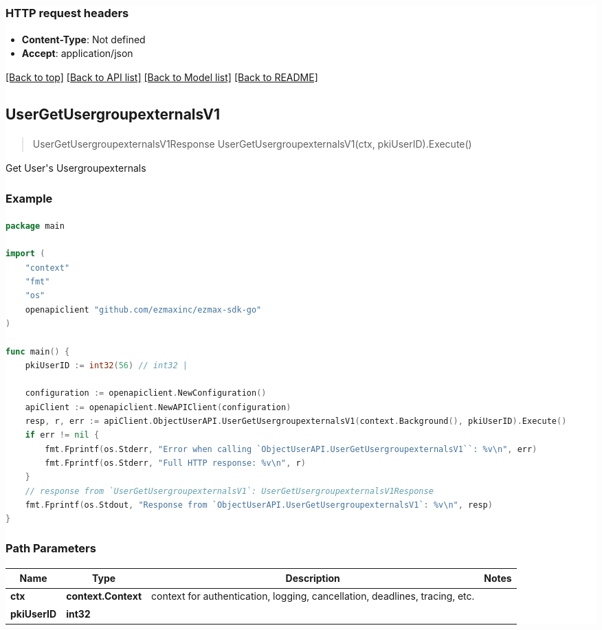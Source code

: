### HTTP request headers

- **Content-Type**: Not defined
- **Accept**: application/json

[[Back to top]](#) [[Back to API list]](../README.md#documentation-for-api-endpoints)
[[Back to Model list]](../README.md#documentation-for-models)
[[Back to README]](../README.md)


## UserGetUsergroupexternalsV1

> UserGetUsergroupexternalsV1Response UserGetUsergroupexternalsV1(ctx, pkiUserID).Execute()

Get User's Usergroupexternals

### Example

```go
package main

import (
	"context"
	"fmt"
	"os"
	openapiclient "github.com/ezmaxinc/ezmax-sdk-go"
)

func main() {
	pkiUserID := int32(56) // int32 | 

	configuration := openapiclient.NewConfiguration()
	apiClient := openapiclient.NewAPIClient(configuration)
	resp, r, err := apiClient.ObjectUserAPI.UserGetUsergroupexternalsV1(context.Background(), pkiUserID).Execute()
	if err != nil {
		fmt.Fprintf(os.Stderr, "Error when calling `ObjectUserAPI.UserGetUsergroupexternalsV1``: %v\n", err)
		fmt.Fprintf(os.Stderr, "Full HTTP response: %v\n", r)
	}
	// response from `UserGetUsergroupexternalsV1`: UserGetUsergroupexternalsV1Response
	fmt.Fprintf(os.Stdout, "Response from `ObjectUserAPI.UserGetUsergroupexternalsV1`: %v\n", resp)
}
```

### Path Parameters


Name | Type | Description  | Notes
------------- | ------------- | ------------- | -------------
**ctx** | **context.Context** | context for authentication, logging, cancellation, deadlines, tracing, etc.
**pkiUserID** | **int32** |  | 
